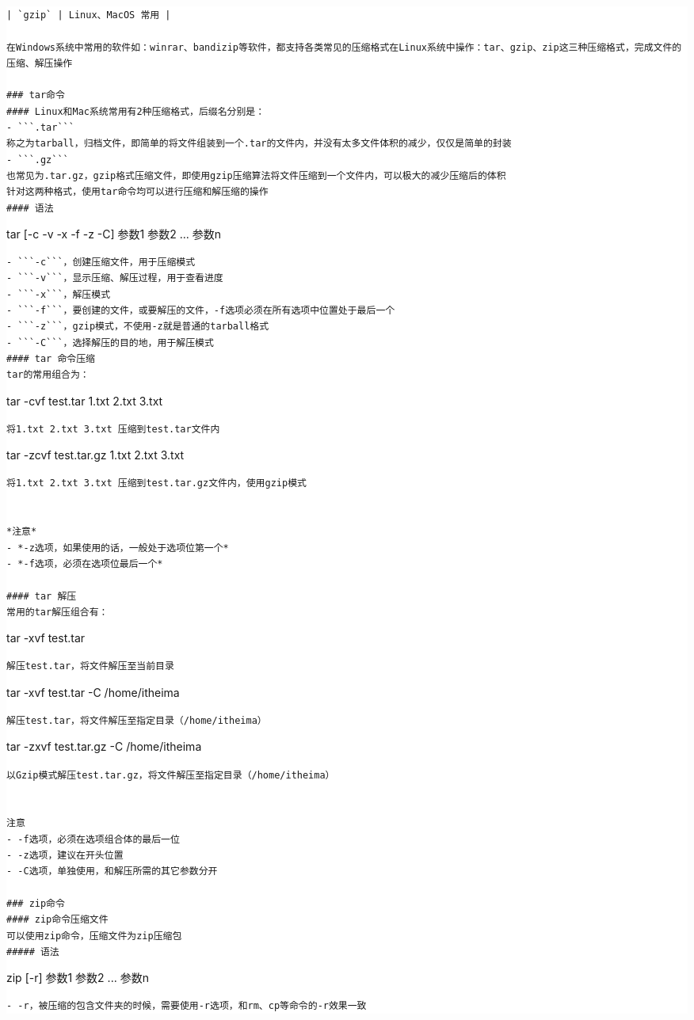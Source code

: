 ```
| `gzip` | Linux、MacOS 常用 |

在Windows系统中常用的软件如：winrar、bandizip等软件，都支持各类常见的压缩格式在Linux系统中操作：tar、gzip、zip这三种压缩格式，完成文件的压缩、解压操作

### tar命令
#### Linux和Mac系统常用有2种压缩格式，后缀名分别是：
- ```.tar```
称之为tarball，归档文件，即简单的将文件组装到一个.tar的文件内，并没有太多文件体积的减少，仅仅是简单的封装
- ```.gz```
也常见为.tar.gz，gzip格式压缩文件，即使用gzip压缩算法将文件压缩到一个文件内，可以极大的减少压缩后的体积
针对这两种格式，使用tar命令均可以进行压缩和解压缩的操作
#### 语法
```
tar [-c -v -x -f -z -C] 参数1 参数2 ... 参数n
```
- ```-c```，创建压缩文件，用于压缩模式
- ```-v```，显示压缩、解压过程，用于查看进度
- ```-x```，解压模式
- ```-f```，要创建的文件，或要解压的文件，-f选项必须在所有选项中位置处于最后一个
- ```-z```，gzip模式，不使用-z就是普通的tarball格式
- ```-C```，选择解压的目的地，用于解压模式
#### tar 命令压缩
tar的常用组合为：
```
tar -cvf test.tar 1.txt 2.txt 3.txt
```
将1.txt 2.txt 3.txt 压缩到test.tar文件内
```
tar -zcvf test.tar.gz 1.txt 2.txt 3.txt
```
将1.txt 2.txt 3.txt 压缩到test.tar.gz文件内，使用gzip模式


*注意*
- *-z选项，如果使用的话，一般处于选项位第一个*
- *-f选项，必须在选项位最后一个*

#### tar 解压
常用的tar解压组合有：
```
tar -xvf test.tar
```
解压test.tar，将文件解压至当前目录
```
tar -xvf test.tar -C /home/itheima
```
解压test.tar，将文件解压至指定目录（/home/itheima）
```
tar -zxvf test.tar.gz -C /home/itheima
```
以Gzip模式解压test.tar.gz，将文件解压至指定目录（/home/itheima）


注意
- -f选项，必须在选项组合体的最后一位
- -z选项，建议在开头位置
- -C选项，单独使用，和解压所需的其它参数分开

### zip命令
#### zip命令压缩文件
可以使用zip命令，压缩文件为zip压缩包
##### 语法
```
zip [-r] 参数1 参数2 ... 参数n
```
- -r，被压缩的包含文件夹的时候，需要使用-r选项，和rm、cp等命令的-r效果一致
```